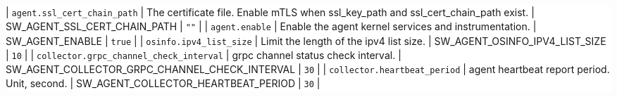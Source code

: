 | `agent.ssl_cert_chain_path`                                     | The certificate file. Enable mTLS when ssl_key_path and ssl_cert_chain_path exist.                                                                                                                                                                                                                                                                                                                                                                                                                                                                     | SW_AGENT_SSL_CERT_CHAIN_PATH                                     | `""`                                                                                                                                                                                                                                                                                                                                                                                                                                                 |
| `agent.enable`                                                  | Enable the agent kernel services and instrumentation.                                                                                                                                                                                                                                                                                                                                                                                                                                                                                                  | SW_AGENT_ENABLE                                                  | `true`                                                                                                                                                                                                                                                                                                                                                                                                                                               |
| `osinfo.ipv4_list_size`                                         | Limit the length of the ipv4 list size.                                                                                                                                                                                                                                                                                                                                                                                                                                                                                                                | SW_AGENT_OSINFO_IPV4_LIST_SIZE                                   | `10`                                                                                                                                                                                                                                                                                                                                                                                                                                                 |
| `collector.grpc_channel_check_interval`                         | grpc channel status check interval.                                                                                                                                                                                                                                                                                                                                                                                                                                                                                                                    | SW_AGENT_COLLECTOR_GRPC_CHANNEL_CHECK_INTERVAL                   | `30`                                                                                                                                                                                                                                                                                                                                                                                                                                                 |
| `collector.heartbeat_period`                                    | agent heartbeat report period. Unit, second.                                                                                                                                                                                                                                                                                                                                                                                                                                                                                                           | SW_AGENT_COLLECTOR_HEARTBEAT_PERIOD                              | `30`                                                                                                                                                                                                                                                                                                                                                                                                                                                 |
